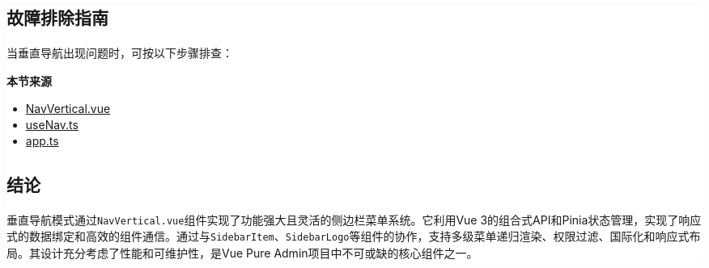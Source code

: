 ## 故障排除指南
当垂直导航出现问题时，可按以下步骤排查：

**本节来源**  
- [NavVertical.vue](file://web/src/layout/components/lay-sidebar/NavVertical.vue#L1-L137)
- [useNav.ts](file://web/src/layout/hooks/useNav.ts#L22-L179)
- [app.ts](file://web/src/store/modules/app.ts#L1-L91)

## 结论
垂直导航模式通过`NavVertical.vue`组件实现了功能强大且灵活的侧边栏菜单系统。它利用Vue 3的组合式API和Pinia状态管理，实现了响应式的数据绑定和高效的组件通信。通过与`SidebarItem`、`SidebarLogo`等组件的协作，支持多级菜单递归渲染、权限过滤、国际化和响应式布局。其设计充分考虑了性能和可维护性，是Vue Pure Admin项目中不可或缺的核心组件之一。